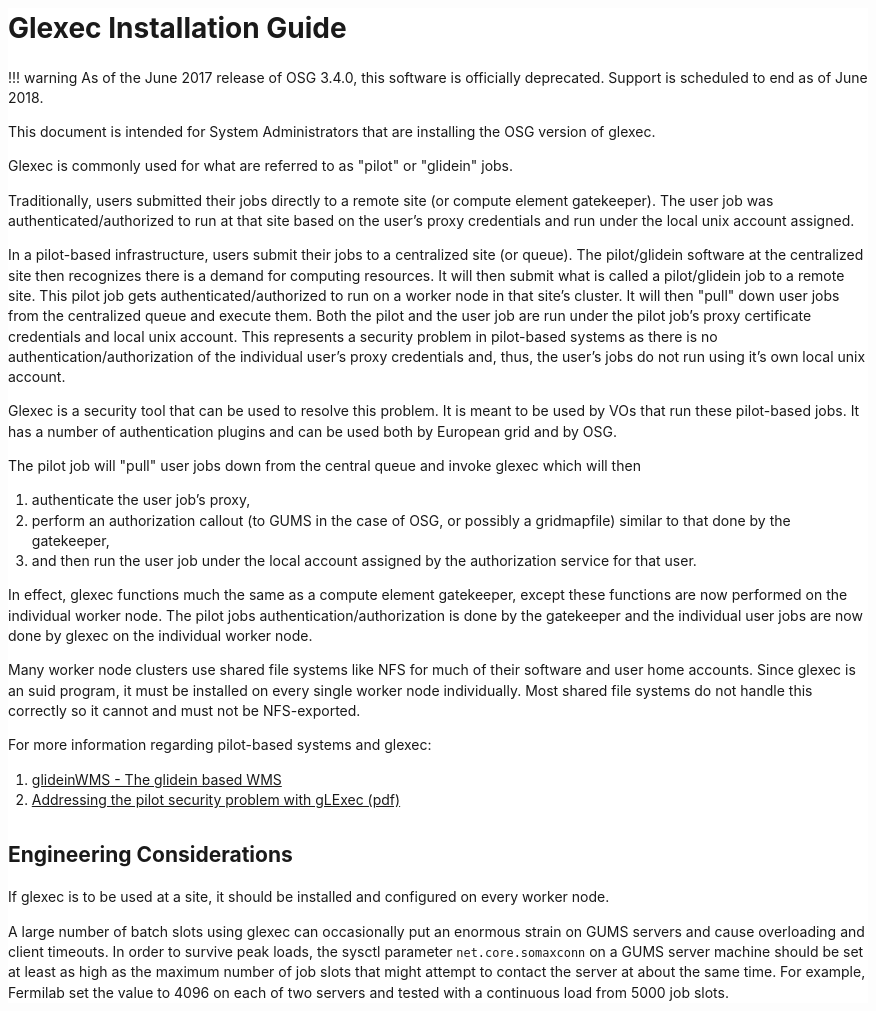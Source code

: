 Glexec Installation Guide
=========================

!!! warning
    As of the June 2017 release of OSG 3.4.0, this software is officially deprecated.  Support is scheduled to end as of June 2018.

This document is intended for System Administrators that are installing the OSG version of glexec.

Glexec is commonly used for what are referred to as "pilot" or "glidein" jobs.

Traditionally, users submitted their jobs directly to a remote site (or compute element gatekeeper). The user job was authenticated/authorized to run at that site based on the user’s proxy credentials and run under the local unix account assigned.

In a pilot-based infrastructure, users submit their jobs to a centralized site (or queue). The pilot/glidein software at the centralized site then recognizes there is a demand for computing resources. It will then submit what is called a pilot/glidein job to a remote site. This pilot job gets authenticated/authorized to run on a worker node in that site’s cluster. It will then "pull" down user jobs from the centralized queue and execute them. Both the pilot and the user job are run under the pilot job’s proxy certificate credentials and local unix account. This represents a security problem in pilot-based systems as there is no authentication/authorization of the individual user’s proxy credentials and, thus, the user’s jobs do not run using it’s own local unix account.

Glexec is a security tool that can be used to resolve this problem. It is meant to be used by VOs that run these pilot-based jobs. It has a number of authentication plugins and can be used both by European grid and by OSG.

The pilot job will "pull" user jobs down from the central queue and invoke glexec which will then

1. authenticate the user job’s proxy,
2. perform an authorization callout (to GUMS in the case of OSG, or possibly a gridmapfile) similar to that done by the gatekeeper,
3. and then run the user job under the local account assigned by the authorization service for that user.

In effect, glexec functions much the same as a compute element gatekeeper, except these functions are now performed on the individual worker node. The pilot jobs authentication/authorization is done by the gatekeeper and the individual user jobs are now done by glexec on the individual worker node.

Many worker node clusters use shared file systems like NFS for much of their software and user home accounts. Since glexec is an suid program, it must be installed on every single worker node individually. Most shared file systems do not handle this correctly so it cannot and must not be NFS-exported.

For more information regarding pilot-based systems and glexec:

1. [glideinWMS - The glidein based WMS](http://www.uscms.org/SoftwareComputing/Grid/WMS/glideinWMS/doc.html)
2. [Addressing the pilot security problem with gLExec (pdf)](http://iopscience.iop.org/1742-6596/119/5/052029/pdf/jpconf8_119_052029.pdf)

Engineering Considerations
--------------------------
If glexec is to be used at a site, it should be installed and configured on every worker node.

A large number of batch slots using glexec can occasionally put an enormous strain on GUMS servers and cause overloading and client timeouts. In order to survive peak loads, the sysctl parameter `net.core.somaxconn` on a GUMS server machine should be set at least as high as the maximum number of job slots that might attempt to contact the server at about the same time.  For example, Fermilab set the value to 4096 on each of two servers and tested with a continuous load from 5000 job slots.
